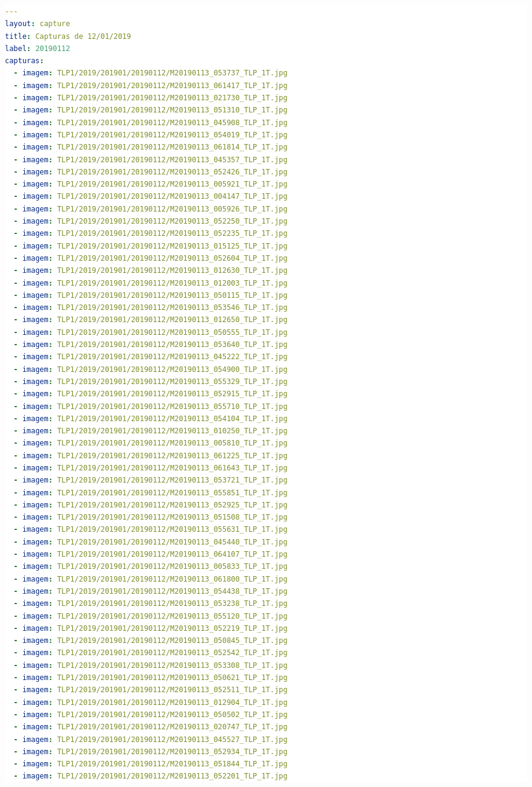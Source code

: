 ```yaml
---
layout: capture
title: Capturas de 12/01/2019
label: 20190112
capturas:
  - imagem: TLP1/2019/201901/20190112/M20190113_053737_TLP_1T.jpg
  - imagem: TLP1/2019/201901/20190112/M20190113_061417_TLP_1T.jpg
  - imagem: TLP1/2019/201901/20190112/M20190113_021730_TLP_1T.jpg
  - imagem: TLP1/2019/201901/20190112/M20190113_051310_TLP_1T.jpg
  - imagem: TLP1/2019/201901/20190112/M20190113_045908_TLP_1T.jpg
  - imagem: TLP1/2019/201901/20190112/M20190113_054019_TLP_1T.jpg
  - imagem: TLP1/2019/201901/20190112/M20190113_061814_TLP_1T.jpg
  - imagem: TLP1/2019/201901/20190112/M20190113_045357_TLP_1T.jpg
  - imagem: TLP1/2019/201901/20190112/M20190113_052426_TLP_1T.jpg
  - imagem: TLP1/2019/201901/20190112/M20190113_005921_TLP_1T.jpg
  - imagem: TLP1/2019/201901/20190112/M20190113_004147_TLP_1T.jpg
  - imagem: TLP1/2019/201901/20190112/M20190113_005926_TLP_1T.jpg
  - imagem: TLP1/2019/201901/20190112/M20190113_052250_TLP_1T.jpg
  - imagem: TLP1/2019/201901/20190112/M20190113_052235_TLP_1T.jpg
  - imagem: TLP1/2019/201901/20190112/M20190113_015125_TLP_1T.jpg
  - imagem: TLP1/2019/201901/20190112/M20190113_052604_TLP_1T.jpg
  - imagem: TLP1/2019/201901/20190112/M20190113_012630_TLP_1T.jpg
  - imagem: TLP1/2019/201901/20190112/M20190113_012003_TLP_1T.jpg
  - imagem: TLP1/2019/201901/20190112/M20190113_050115_TLP_1T.jpg
  - imagem: TLP1/2019/201901/20190112/M20190113_053546_TLP_1T.jpg
  - imagem: TLP1/2019/201901/20190112/M20190113_012650_TLP_1T.jpg
  - imagem: TLP1/2019/201901/20190112/M20190113_050555_TLP_1T.jpg
  - imagem: TLP1/2019/201901/20190112/M20190113_053640_TLP_1T.jpg
  - imagem: TLP1/2019/201901/20190112/M20190113_045222_TLP_1T.jpg
  - imagem: TLP1/2019/201901/20190112/M20190113_054900_TLP_1T.jpg
  - imagem: TLP1/2019/201901/20190112/M20190113_055329_TLP_1T.jpg
  - imagem: TLP1/2019/201901/20190112/M20190113_052915_TLP_1T.jpg
  - imagem: TLP1/2019/201901/20190112/M20190113_055710_TLP_1T.jpg
  - imagem: TLP1/2019/201901/20190112/M20190113_054104_TLP_1T.jpg
  - imagem: TLP1/2019/201901/20190112/M20190113_010250_TLP_1T.jpg
  - imagem: TLP1/2019/201901/20190112/M20190113_005810_TLP_1T.jpg
  - imagem: TLP1/2019/201901/20190112/M20190113_061225_TLP_1T.jpg
  - imagem: TLP1/2019/201901/20190112/M20190113_061643_TLP_1T.jpg
  - imagem: TLP1/2019/201901/20190112/M20190113_053721_TLP_1T.jpg
  - imagem: TLP1/2019/201901/20190112/M20190113_055851_TLP_1T.jpg
  - imagem: TLP1/2019/201901/20190112/M20190113_052925_TLP_1T.jpg
  - imagem: TLP1/2019/201901/20190112/M20190113_051508_TLP_1T.jpg
  - imagem: TLP1/2019/201901/20190112/M20190113_055631_TLP_1T.jpg
  - imagem: TLP1/2019/201901/20190112/M20190113_045440_TLP_1T.jpg
  - imagem: TLP1/2019/201901/20190112/M20190113_064107_TLP_1T.jpg
  - imagem: TLP1/2019/201901/20190112/M20190113_005833_TLP_1T.jpg
  - imagem: TLP1/2019/201901/20190112/M20190113_061800_TLP_1T.jpg
  - imagem: TLP1/2019/201901/20190112/M20190113_054438_TLP_1T.jpg
  - imagem: TLP1/2019/201901/20190112/M20190113_053238_TLP_1T.jpg
  - imagem: TLP1/2019/201901/20190112/M20190113_055120_TLP_1T.jpg
  - imagem: TLP1/2019/201901/20190112/M20190113_052219_TLP_1T.jpg
  - imagem: TLP1/2019/201901/20190112/M20190113_050845_TLP_1T.jpg
  - imagem: TLP1/2019/201901/20190112/M20190113_052542_TLP_1T.jpg
  - imagem: TLP1/2019/201901/20190112/M20190113_053308_TLP_1T.jpg
  - imagem: TLP1/2019/201901/20190112/M20190113_050621_TLP_1T.jpg
  - imagem: TLP1/2019/201901/20190112/M20190113_052511_TLP_1T.jpg
  - imagem: TLP1/2019/201901/20190112/M20190113_012904_TLP_1T.jpg
  - imagem: TLP1/2019/201901/20190112/M20190113_050502_TLP_1T.jpg
  - imagem: TLP1/2019/201901/20190112/M20190113_020747_TLP_1T.jpg
  - imagem: TLP1/2019/201901/20190112/M20190113_045527_TLP_1T.jpg
  - imagem: TLP1/2019/201901/20190112/M20190113_052934_TLP_1T.jpg
  - imagem: TLP1/2019/201901/20190112/M20190113_051844_TLP_1T.jpg
  - imagem: TLP1/2019/201901/20190112/M20190113_052201_TLP_1T.jpg
```